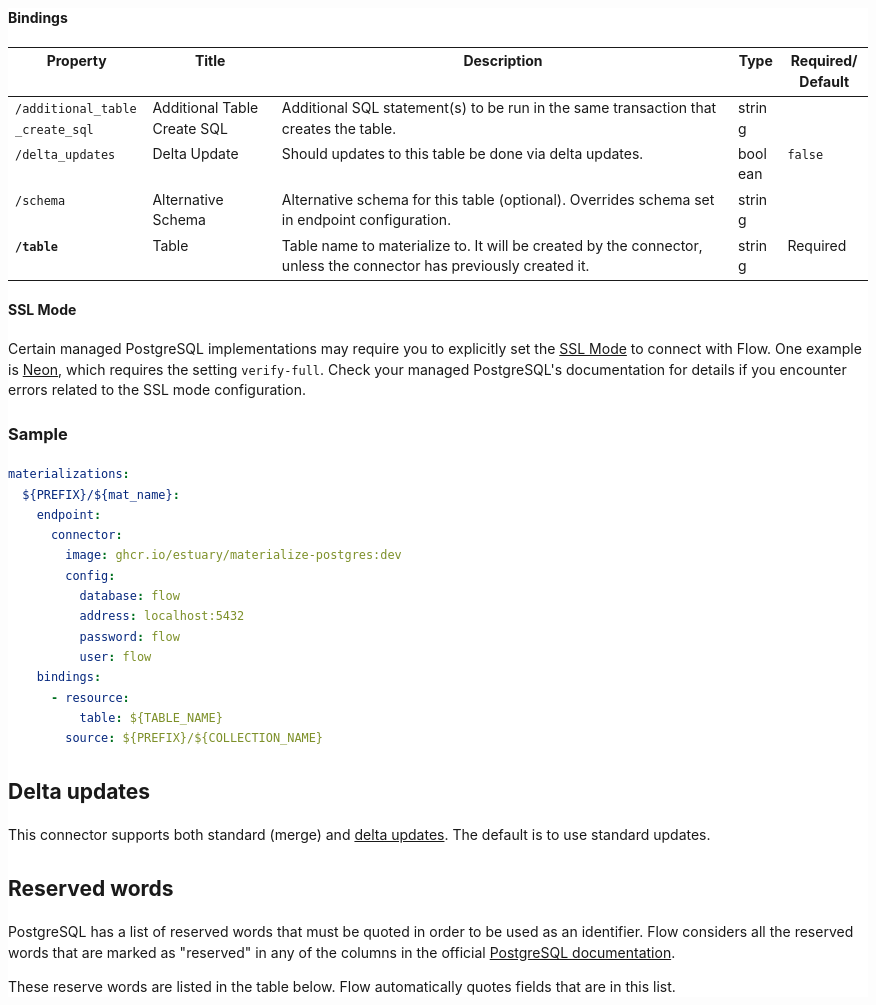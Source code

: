 #### Bindings

| Property                       | Title                       | Description                                                                                                        | Type    | Required/Default |
| ------------------------------ | --------------------------- | ------------------------------------------------------------------------------------------------------------------ | ------- | ---------------- |
| `/additional_table_create_sql` | Additional Table Create SQL | Additional SQL statement(s) to be run in the same transaction that creates the table.                              | string  |                  |
| `/delta_updates`               | Delta Update                | Should updates to this table be done via delta updates.                                                            | boolean | `false`          |
| `/schema`                      | Alternative Schema          | Alternative schema for this table (optional). Overrides schema set in endpoint configuration.                      | string  |                  |
| **`/table`**                   | Table                       | Table name to materialize to. It will be created by the connector, unless the connector has previously created it. | string  | Required         |

#### SSL Mode

Certain managed PostgreSQL implementations may require you to explicitly set the [SSL Mode](https://www.postgresql.org/docs/current/libpq-ssl.html#LIBPQ-SSL-PROTECTION) to connect with Flow. One example is [Neon](https://neon.tech/docs/connect/connect-securely), which requires the setting `verify-full`. Check your managed PostgreSQL's documentation for details if you encounter errors related to the SSL mode configuration.

### Sample

```yaml
materializations:
  ${PREFIX}/${mat_name}:
    endpoint:
      connector:
        image: ghcr.io/estuary/materialize-postgres:dev
        config:
          database: flow
          address: localhost:5432
          password: flow
          user: flow
    bindings:
      - resource:
          table: ${TABLE_NAME}
        source: ${PREFIX}/${COLLECTION_NAME}
```

## Delta updates

This connector supports both standard (merge) and [delta updates](/concepts/materialization.md#delta-updates).
The default is to use standard updates.

## Reserved words

PostgreSQL has a list of reserved words that must be quoted in order to be used as an identifier.
Flow considers all the reserved words that are marked as "reserved" in any of the columns in the official [PostgreSQL documentation](https://www.postgresql.org/docs/current/sql-keywords-appendix.html).

These reserve words are listed in the table below. Flow automatically quotes fields that are in this list.
